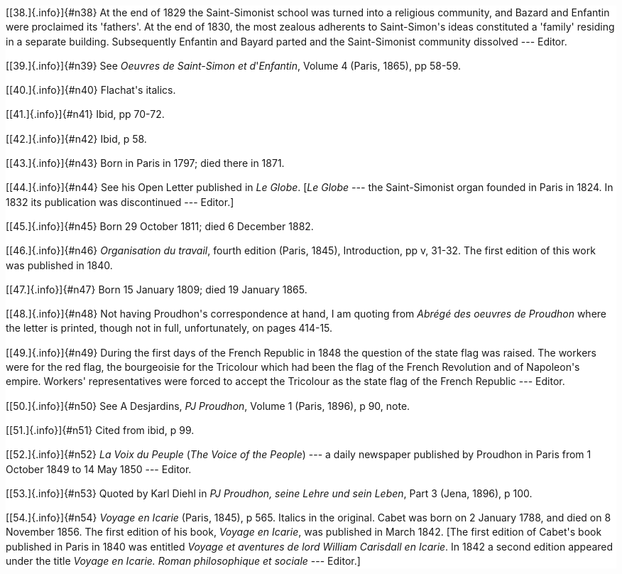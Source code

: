 [[38.]{.info}]{#n38} At the end of 1829 the Saint-Simonist school was
turned into a religious community, and Bazard and Enfantin were
proclaimed its 'fathers'. At the end of 1830, the most zealous adherents
to Saint-Simon's ideas constituted a 'family' residing in a separate
building. Subsequently Enfantin and Bayard parted and the Saint-Simonist
community dissolved --- Editor.

[[39.]{.info}]{#n39} See *Oeuvres de Saint-Simon et d*\'*Enfantin*,
Volume 4 (Paris, 1865), pp 58-59.

[[40.]{.info}]{#n40} Flachat's italics.

[[41.]{.info}]{#n41} Ibid, pp 70-72.

[[42.]{.info}]{#n42} Ibid, p 58.

[[43.]{.info}]{#n43} Born in Paris in 1797; died there in 1871.

[[44.]{.info}]{#n44} See his Open Letter published in *Le Globe*. \[*Le
Globe ---* the Saint-Simonist organ founded in Paris in 1824. In 1832
its publication was discontinued --- Editor.\]

[[45.]{.info}]{#n45} Born 29 October 1811; died 6 December 1882.

[[46.]{.info}]{#n46} *Organisation du travail*, fourth edition (Paris,
1845), Introduction, pp v, 31-32. The first edition of this work was
published in 1840.

[[47.]{.info}]{#n47} Born 15 January 1809; died 19 January 1865.

[[48.]{.info}]{#n48} Not having Proudhon's correspondence at hand, I am
quoting from *Abrégé des oeuvres de Proudhon* where the letter is
printed, though not in full, unfortunately, on pages 414-15.

[[49.]{.info}]{#n49} During the first days of the French Republic in
1848 the question of the state flag was raised. The workers were for the
red flag, the bourgeoisie for the Tricolour which had been the flag of
the French Revolution and of Napoleon's empire. Workers' representatives
were forced to accept the Tricolour as the state flag of the French
Republic --- Editor.

[[50.]{.info}]{#n50} See A Desjardins, *PJ Proudhon*, Volume 1 (Paris,
1896), p 90, note.

[[51.]{.info}]{#n51} Cited from ibid, p 99.

[[52.]{.info}]{#n52} *La Voix du Peuple* (*The Voice of the People*) ---
a daily newspaper published by Proudhon in Paris from 1 October 1849 to
14 May 1850 --- Editor.

[[53.]{.info}]{#n53} Quoted by Karl Diehl in *PJ Proudhon, seine Lehre
und sein Leben*, Part 3 (Jena, 1896), p 100.

[[54.]{.info}]{#n54} *Voyage en Icarie* (Paris, 1845), p 565. Italics in
the original. Cabet was born on 2 January 1788, and died on 8 November
1856. The first edition of his book, *Voyage en Icarie*, was published
in March 1842. \[The first edition of Cabet's book published in Paris in
1840 was entitled *Voyage et aventures de lord William Carisdall en
Icarie*. In 1842 a second edition appeared under the title *Voyage en
Icarie. Roman philosophique et sociale* --- Editor.\]
